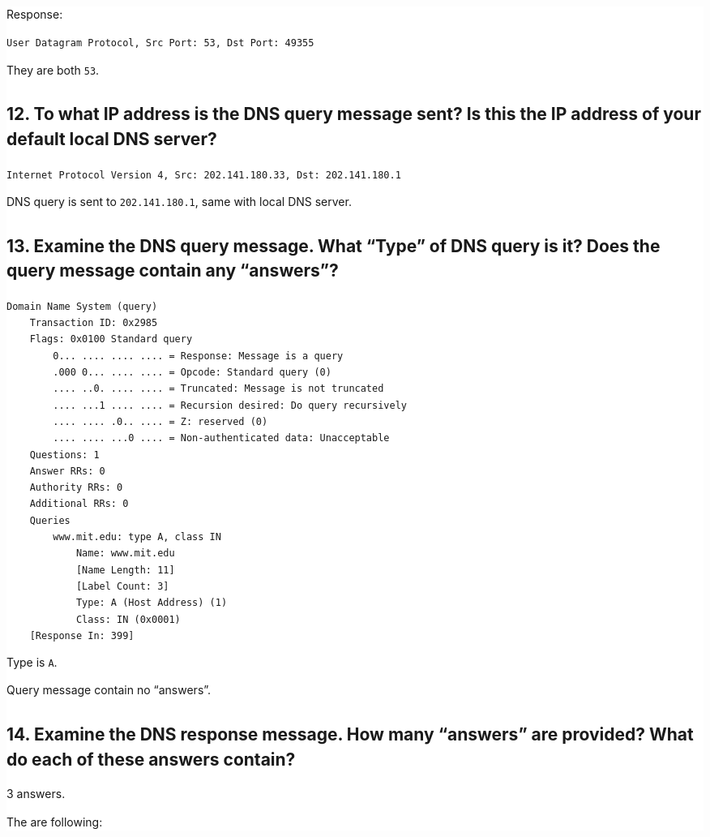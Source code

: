 Response:

```pseudocode
User Datagram Protocol, Src Port: 53, Dst Port: 49355
```

They are both `53`.

## 12. To what IP address is the DNS query message sent? Is this the IP address of your default local DNS server?

```pseudocode
Internet Protocol Version 4, Src: 202.141.180.33, Dst: 202.141.180.1
```

DNS query is sent to `202.141.180.1`, same with local DNS server.

## 13. Examine the DNS query message. What “Type” of DNS query is it? Does the query message contain any “answers”?

```pseudocode
Domain Name System (query)
    Transaction ID: 0x2985
    Flags: 0x0100 Standard query
        0... .... .... .... = Response: Message is a query
        .000 0... .... .... = Opcode: Standard query (0)
        .... ..0. .... .... = Truncated: Message is not truncated
        .... ...1 .... .... = Recursion desired: Do query recursively
        .... .... .0.. .... = Z: reserved (0)
        .... .... ...0 .... = Non-authenticated data: Unacceptable
    Questions: 1
    Answer RRs: 0
    Authority RRs: 0
    Additional RRs: 0
    Queries
        www.mit.edu: type A, class IN
            Name: www.mit.edu
            [Name Length: 11]
            [Label Count: 3]
            Type: A (Host Address) (1)
            Class: IN (0x0001)
    [Response In: 399]
```

Type is `A`.

Query message contain no “answers”.

## 14. Examine the DNS response message. How many “answers” are provided? What do each of these answers contain?

3 answers.

The are following:
